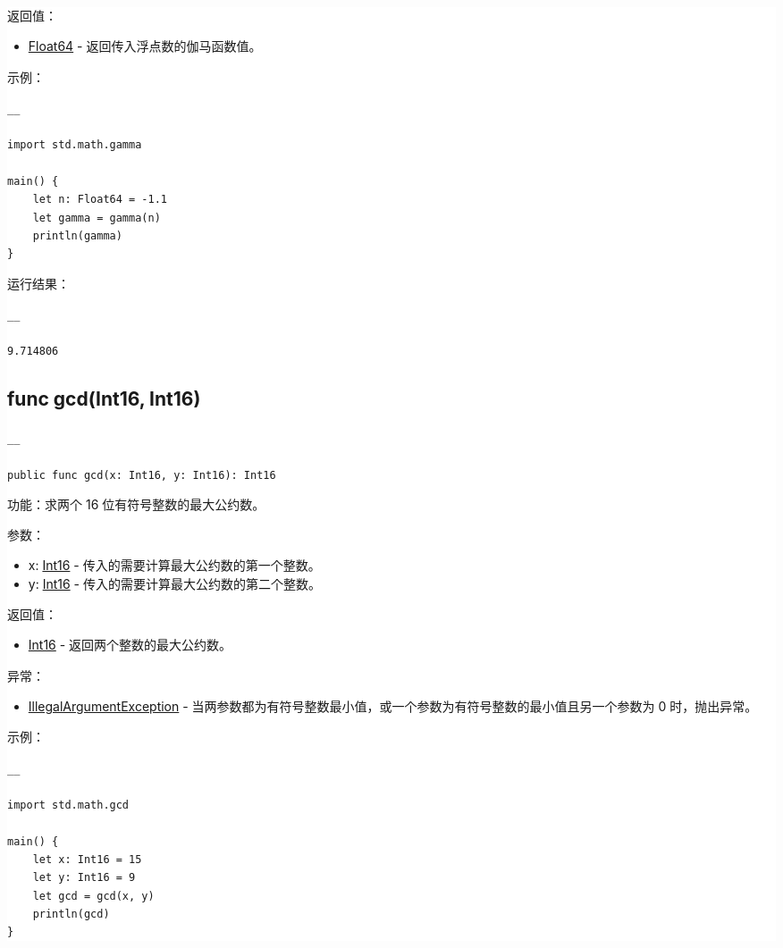 返回值：

  * [Float64](https://docs.cangjie-lang.cn/docs/1.0.1/libs/std/core/core_package_api/core_package_intrinsics.html#float64) \- 返回传入浮点数的伽马函数值。

示例：
    
    __
    
    import std.math.gamma
    
    main() {
        let n: Float64 = -1.1
        let gamma = gamma(n)
        println(gamma)
    }
    
运行结果：
    
    __
    
    9.714806

## func gcd\(Int16, Int16\)
    
    __
    
    public func gcd(x: Int16, y: Int16): Int16
    
功能：求两个 16 位有符号整数的最大公约数。

参数：

  * x: [Int16](https://docs.cangjie-lang.cn/docs/1.0.1/libs/std/core/core_package_api/core_package_intrinsics.html#int16) \- 传入的需要计算最大公约数的第一个整数。
  * y: [Int16](https://docs.cangjie-lang.cn/docs/1.0.1/libs/std/core/core_package_api/core_package_intrinsics.html#int16) \- 传入的需要计算最大公约数的第二个整数。

返回值：

  * [Int16](https://docs.cangjie-lang.cn/docs/1.0.1/libs/std/core/core_package_api/core_package_intrinsics.html#int16) \- 返回两个整数的最大公约数。

异常：

  * [IllegalArgumentException](https://docs.cangjie-lang.cn/docs/1.0.1/libs/std/core/core_package_api/core_package_exceptions.html#class-illegalargumentexception) \- 当两参数都为有符号整数最小值，或一个参数为有符号整数的最小值且另一个参数为 0 时，抛出异常。

示例：
    
    __
    
    import std.math.gcd
    
    main() {
        let x: Int16 = 15
        let y: Int16 = 9
        let gcd = gcd(x, y)
        println(gcd)
    }
    